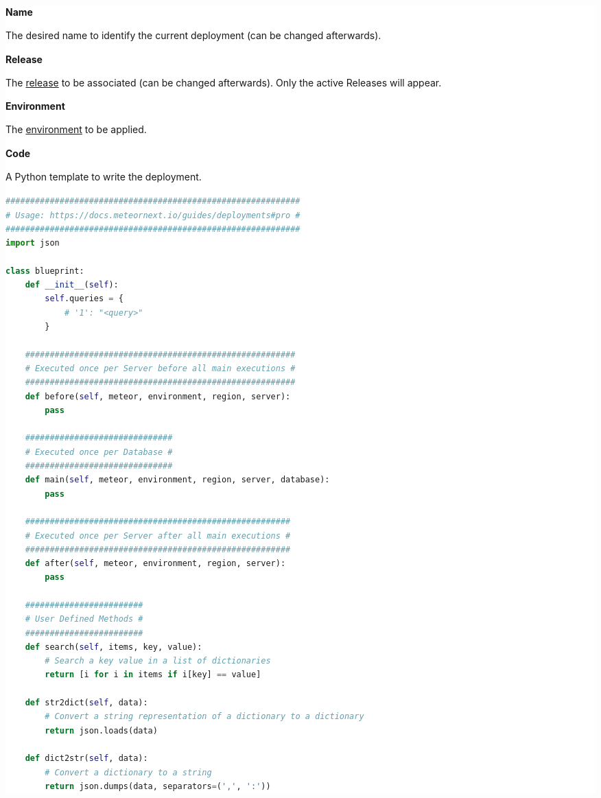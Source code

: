 **Name**

The desired name to identify the current deployment (can be changed afterwards).

**Release**

The [release](#releases) to be associated (can be changed afterwards). Only the active Releases will appear.

**Environment**

The [environment](./inventory#environments) to be applied.

**Code**

A Python template to write the deployment.

```python
############################################################
# Usage: https://docs.meteornext.io/guides/deployments#pro #
############################################################
import json

class blueprint:
    def __init__(self):
        self.queries = {
            # '1': "<query>"
        }

    #######################################################
    # Executed once per Server before all main executions #
    #######################################################
    def before(self, meteor, environment, region, server):
        pass

    ##############################
    # Executed once per Database #
    ##############################
    def main(self, meteor, environment, region, server, database):
        pass

    ######################################################
    # Executed once per Server after all main executions #
    ######################################################
    def after(self, meteor, environment, region, server):
        pass

    ########################
    # User Defined Methods #
    ########################
    def search(self, items, key, value):
        # Search a key value in a list of dictionaries
        return [i for i in items if i[key] == value]

    def str2dict(self, data):
        # Convert a string representation of a dictionary to a dictionary
        return json.loads(data)

    def dict2str(self, data):
        # Convert a dictionary to a string
        return json.dumps(data, separators=(',', ':'))
```
